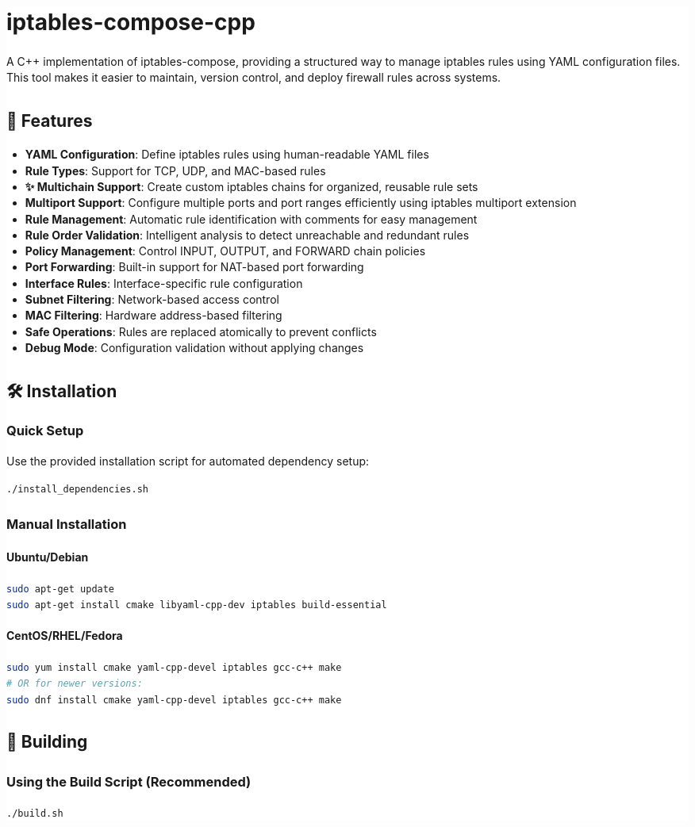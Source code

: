 # iptables-compose-cpp

A C++ implementation of iptables-compose, providing a structured way to manage iptables rules using YAML configuration files. This tool makes it easier to maintain, version control, and deploy firewall rules across systems.

## 🚀 Features

- **YAML Configuration**: Define iptables rules using human-readable YAML files
- **Rule Types**: Support for TCP, UDP, and MAC-based rules
- **✨ Multichain Support**: Create custom iptables chains for organized, reusable rule sets
- **Multiport Support**: Configure multiple ports and port ranges efficiently using iptables multiport extension
- **Rule Management**: Automatic rule identification with comments for easy management
- **Rule Order Validation**: Intelligent analysis to detect unreachable and redundant rules
- **Policy Management**: Control INPUT, OUTPUT, and FORWARD chain policies
- **Port Forwarding**: Built-in support for NAT-based port forwarding
- **Interface Rules**: Interface-specific rule configuration
- **Subnet Filtering**: Network-based access control
- **MAC Filtering**: Hardware address-based filtering
- **Safe Operations**: Rules are replaced atomically to prevent conflicts
- **Debug Mode**: Configuration validation without applying changes

## 🛠️ Installation

### Quick Setup

Use the provided installation script for automated dependency setup:

```bash
./install_dependencies.sh
```

### Manual Installation

#### Ubuntu/Debian
```bash
sudo apt-get update
sudo apt-get install cmake libyaml-cpp-dev iptables build-essential
```

#### CentOS/RHEL/Fedora
```bash
sudo yum install cmake yaml-cpp-devel iptables gcc-c++ make
# OR for newer versions:
sudo dnf install cmake yaml-cpp-devel iptables gcc-c++ make
```

## 🔧 Building

### Using the Build Script (Recommended)
```bash
./build.sh
```
